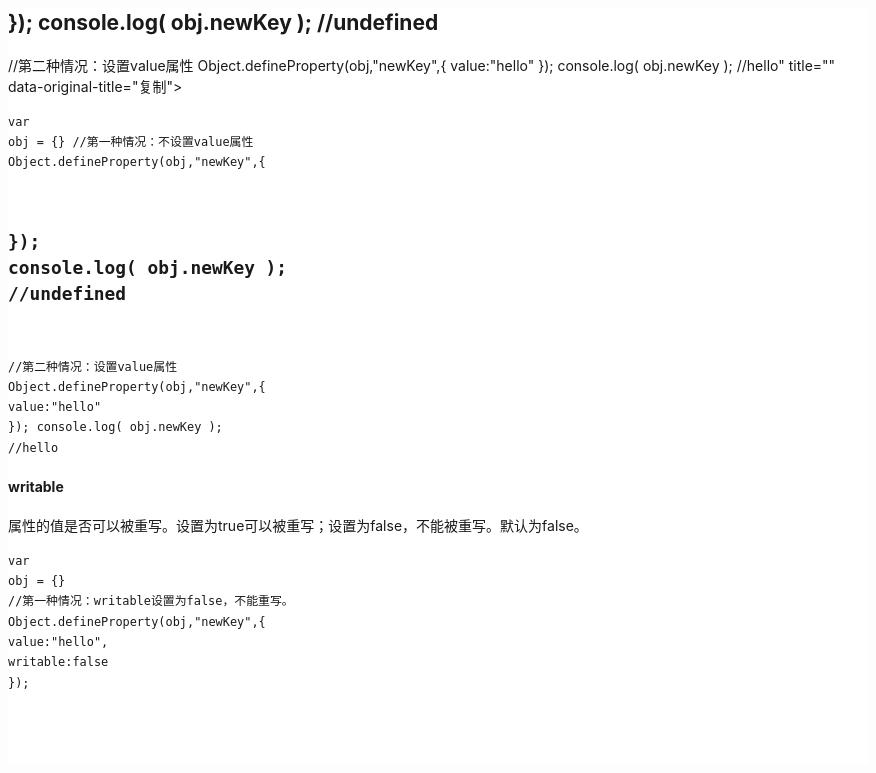 });
console.log( obj.newKey );  //undefined
------------------------------
//第二种情况：设置value属性
Object.defineProperty(obj,&quot;newKey&quot;,{
    value:&quot;hello&quot;
});
console.log( obj.newKey );  //hello" title="" data-original-title="复制"></span>
      <span type="button" class="saveToNote code-tool" data-toggle="tooltip" data-placement="top" title="" data-original-title="放进笔记"></span>
      </div>
      </div><pre class="hljs javascript"><code class="javacript"><span class="hljs-keyword">var</span> obj = {}
<span class="hljs-comment">//第一种情况：不设置value属性</span>
<span class="hljs-built_in">Object</span>.defineProperty(obj,<span class="hljs-string">"newKey"</span>,{

});
<span class="hljs-built_in">console</span>.log( obj.newKey );  <span class="hljs-comment">//undefined</span>
------------------------------
<span class="hljs-comment">//第二种情况：设置value属性</span>
<span class="hljs-built_in">Object</span>.defineProperty(obj,<span class="hljs-string">"newKey"</span>,{
    <span class="hljs-attr">value</span>:<span class="hljs-string">"hello"</span>
});
<span class="hljs-built_in">console</span>.log( obj.newKey );  <span class="hljs-comment">//hello</span></code></pre>
<h4><strong>writable</strong></h4>
<p>属性的值是否可以被重写。设置为true可以被重写；设置为false，不能被重写。默认为false。</p>
<div class="widget-codetool" style="display:none;">
      <div class="widget-codetool--inner">
      <span class="selectCode code-tool" data-toggle="tooltip" data-placement="top" title="" data-original-title="全选"></span>
      <span type="button" class="copyCode code-tool" data-toggle="tooltip" data-placement="top" data-clipboard-text="var obj = {}
//第一种情况：writable设置为false，不能重写。
Object.defineProperty(obj,&quot;newKey&quot;,{
    value:&quot;hello&quot;,
    writable:false
});
//更改newKey的值
obj.newKey = &quot;change value&quot;;
console.log( obj.newKey );  //hello

//第二种情况：writable设置为true，可以重写
Object.defineProperty(obj,&quot;newKey&quot;,{
    value:&quot;hello&quot;,
    writable:true
});
//更改newKey的值
obj.newKey = &quot;change value&quot;;
console.log( obj.newKey );  //change value" title="" data-original-title="复制"></span>
      <span type="button" class="saveToNote code-tool" data-toggle="tooltip" data-placement="top" title="" data-original-title="放进笔记"></span>
      </div>
      </div><pre class="javascript hljs"><code class="javascript"><span class="hljs-keyword">var</span> obj = {}
<span class="hljs-comment">//第一种情况：writable设置为false，不能重写。</span>
<span class="hljs-built_in">Object</span>.defineProperty(obj,<span class="hljs-string">"newKey"</span>,{
    <span class="hljs-attr">value</span>:<span class="hljs-string">"hello"</span>,
    <span class="hljs-attr">writable</span>:<span class="hljs-literal">false</span>
});